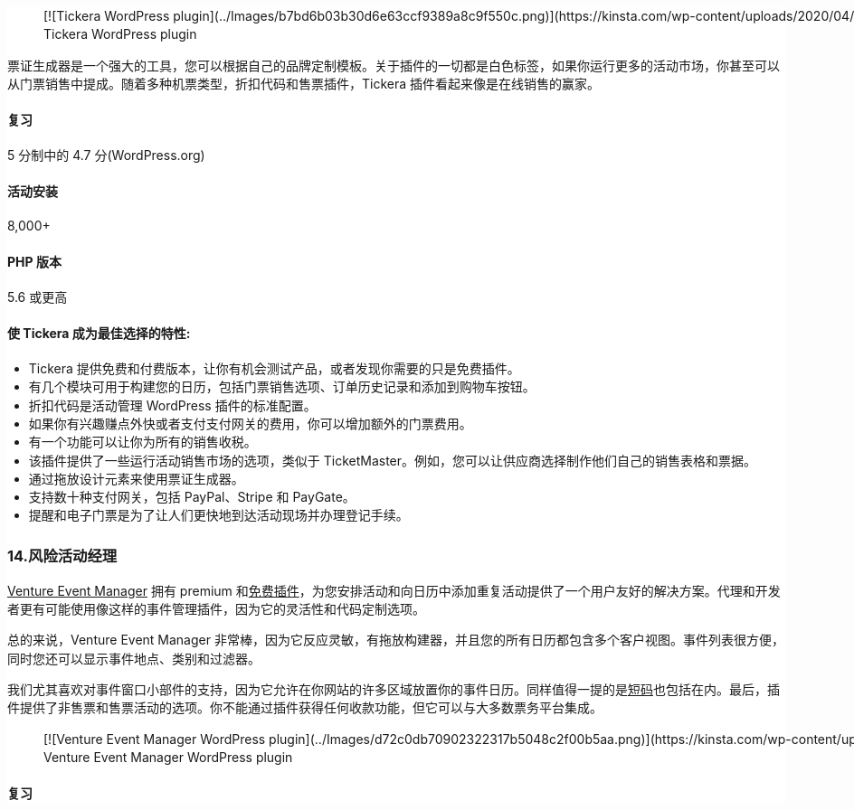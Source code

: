<figure id="attachment_71487" aria-describedby="caption-attachment-71487" style="width: 1500px" class="wp-caption alignnone">[![Tickera WordPress plugin](../Images/b7bd6b03b30d6e63ccf9389a8c9f550c.png)](https://kinsta.com/wp-content/uploads/2020/04/Tickera-WordPress-Event-Ticketing-plugin.jpg)

<figcaption id="caption-attachment-71487" class="wp-caption-text">Tickera WordPress plugin</figcaption>

</figure>

票证生成器是一个强大的工具，您可以根据自己的品牌定制模板。关于插件的一切都是白色标签，如果你运行更多的活动市场，你甚至可以从门票销售中提成。随着多种机票类型，折扣代码和售票插件，Tickera 插件看起来像是在线销售的赢家。

#### 复习

5 分制中的 4.7 分(WordPress.org)

#### 活动安装

8,000+

#### PHP 版本

5.6 或更高

#### 使 Tickera 成为最佳选择的特性:

*   Tickera 提供免费和付费版本，让你有机会测试产品，或者发现你需要的只是免费插件。
*   有几个模块可用于构建您的日历，包括门票销售选项、订单历史记录和添加到购物车按钮。
*   折扣代码是活动管理 WordPress 插件的标准配置。
*   如果你有兴趣赚点外快或者支付支付网关的费用，你可以增加额外的门票费用。
*   有一个功能可以让你为所有的销售收税。
*   该插件提供了一些运行活动销售市场的选项，类似于 TicketMaster。例如，您可以让供应商选择制作他们自己的销售表格和票据。
*   通过拖放设计元素来使用票证生成器。
*   支持数十种支付网关，包括 PayPal、Stripe 和 PayGate。
*   提醒和电子门票是为了让人们更快地到达活动现场并办理登记手续。

### 14.风险活动经理

[Venture Event Manager](https://ventureeventmanager.com/) 拥有 premium 和[免费插件](https://wordpress.org/plugins/venture-event-manager/)，为您安排活动和向日历中添加重复活动提供了一个用户友好的解决方案。代理和开发者更有可能使用像这样的事件管理插件，因为它的灵活性和代码定制选项。

总的来说，Venture Event Manager 非常棒，因为它反应灵敏，有拖放构建器，并且您的所有日历都包含多个客户视图。事件列表很方便，同时您还可以显示事件地点、类别和过滤器。

我们尤其喜欢对事件窗口小部件的支持，因为它允许在你网站的许多区域放置你的事件日历。同样值得一提的是[短码](https://kinsta.com/blog/wordpress-shortcodes/)也包括在内。最后，插件提供了非售票和售票活动的选项。你不能通过插件获得任何收款功能，但它可以与大多数票务平台集成。

<figure id="attachment_71488" aria-describedby="caption-attachment-71488" style="width: 1500px" class="wp-caption alignnone">[![Venture Event Manager WordPress plugin](../Images/d72c0db70902322317b5048c2f00b5aa.png)](https://kinsta.com/wp-content/uploads/2020/04/Venture-Event-Manager-plugin.jpg)

<figcaption id="caption-attachment-71488" class="wp-caption-text">Venture Event Manager WordPress plugin</figcaption>

</figure>

#### 复习
